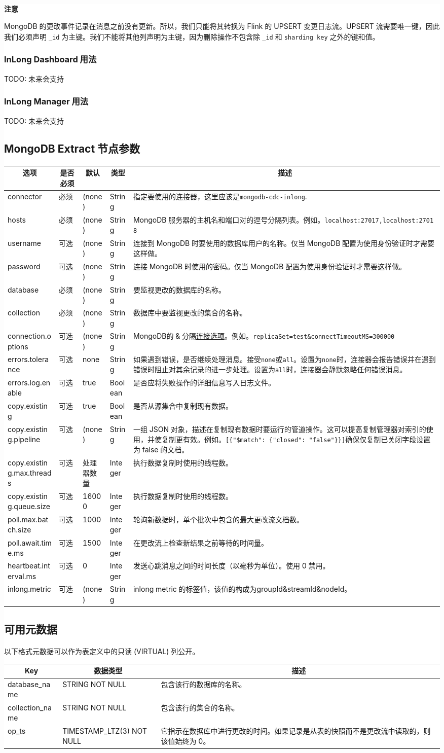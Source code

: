 **注意**

MongoDB 的更改事件记录在消息之前没有更新。所以，我们只能将其转换为 Flink 的 UPSERT 变更日志流。UPSERT 流需要唯一键，因此我们必须声明 `_id` 为主键。我们不能将其他列声明为主键，因为删除操作不包含除 `_id` 和 `sharding key` 之外的键和值。

### InLong Dashboard 用法

TODO: 未来会支持

### InLong Manager 用法

TODO: 未来会支持

## MongoDB Extract 节点参数

| **选项**                  | **是否必须** | **默认**   | **类型** | **描述**                                                     |
| ------------------------- | ------------ | ---------- | -------- | ------------------------------------------------------------ |
| connector                 | 必须         | (none)     | String   | 指定要使用的连接器，这里应该是`mongodb-cdc-inlong`.                 |
| hosts                     | 必须         | (none)     | String   | MongoDB 服务器的主机名和端口对的逗号分隔列表。例如。`localhost:27017,localhost:27018` |
| username                  | 可选         | (none)     | String   | 连接到 MongoDB 时要使用的数据库用户的名称。仅当 MongoDB 配置为使用身份验证时才需要这样做。 |
| password                  | 可选         | (none)     | String   | 连接 MongoDB 时使用的密码。仅当 MongoDB 配置为使用身份验证时才需要这样做。 |
| database                  | 必须         | (none)     | String   | 要监视更改的数据库的名称。                                   |
| collection                | 必须         | (none)     | String   | 数据库中要监视更改的集合的名称。                             |
| connection.options        | 可选         | (none)     | String   | MongoDB的 & 分隔[连接选项](https://docs.mongodb.com/manual/reference/connection-string/#std-label-connections-connection-options)。例如。`replicaSet=test&connectTimeoutMS=300000` |
| errors.tolerance          | 可选         | none       | String   | 如果遇到错误，是否继续处理消息。接受`none`或`all`。设置为`none`时，连接器会报告错误并在遇到错误时阻止对其余记录的进一步处理。设置为`all`时，连接器会静默忽略任何错误消息。 |
| errors.log.enable         | 可选         | true       | Boolean  | 是否应将失败操作的详细信息写入日志文件。                     |
| copy.existing             | 可选         | true       | Boolean  | 是否从源集合中复制现有数据。                                 |
| copy.existing.pipeline    | 可选         | (none)     | String   | 一组 JSON 对象，描述在复制现有数据时要运行的管道操作。这可以提高复制管理器对索引的使用，并使复制更有效。例如。`[{"$match": {"closed": "false"}}]`确保仅复制已关闭字段设置为 false 的文档。 |
| copy.existing.max.threads | 可选         | 处理器数量 | Integer  | 执行数据复制时使用的线程数。                                 |
| copy.existing.queue.size  | 可选         | 16000      | Integer  | 执行数据复制时使用的线程数。                                 |
| poll.max.batch.size       | 可选         | 1000       | Integer  | 轮询新数据时，单个批次中包含的最大更改流文档数。             |
| poll.await.time.ms        | 可选         | 1500       | Integer  | 在更改流上检查新结果之前等待的时间量。                       |
| heartbeat.interval.ms     | 可选         | 0          | Integer  | 发送心跳消息之间的时间长度（以毫秒为单位）。使用 0 禁用。    |
| inlong.metric             | 可选         | (none)     | String   | inlong metric 的标签值，该值的构成为groupId&streamId&nodeId。|

## 可用元数据

以下格式元数据可以作为表定义中的只读 (VIRTUAL) 列公开。

| Key             | 数据类型                  | 描述                                                         |
| --------------- | ------------------------- | ------------------------------------------------------------ |
| database_name   | STRING NOT NULL           | 包含该行的数据库的名称。                                     |
| collection_name | STRING NOT NULL           | 包含该行的集合的名称。                                       |
| op_ts           | TIMESTAMP_LTZ(3) NOT NULL | 它指示在数据库中进行更改的时间。如果记录是从表的快照而不是更改流中读取的，则该值始终为 0。 |
